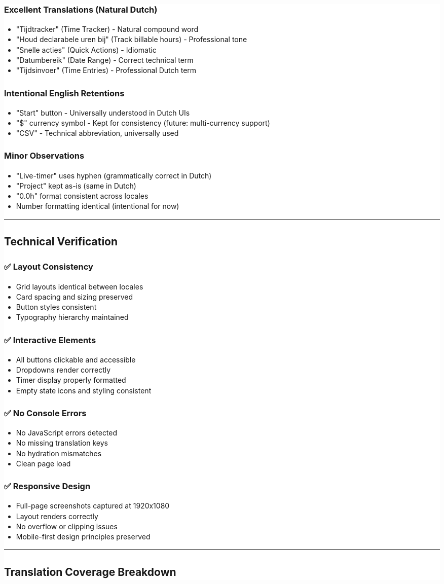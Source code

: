 ### Excellent Translations (Natural Dutch)
- "Tijdtracker" (Time Tracker) - Natural compound word
- "Houd declarabele uren bij" (Track billable hours) - Professional tone
- "Snelle acties" (Quick Actions) - Idiomatic
- "Datumbereik" (Date Range) - Correct technical term
- "Tijdsinvoer" (Time Entries) - Professional Dutch term

### Intentional English Retentions
- "Start" button - Universally understood in Dutch UIs
- "$" currency symbol - Kept for consistency (future: multi-currency support)
- "CSV" - Technical abbreviation, universally used

### Minor Observations
- "Live-timer" uses hyphen (grammatically correct in Dutch)
- "Project" kept as-is (same in Dutch)
- "0.0h" format consistent across locales
- Number formatting identical (intentional for now)

---

## Technical Verification

### ✅ Layout Consistency
- Grid layouts identical between locales
- Card spacing and sizing preserved
- Button styles consistent
- Typography hierarchy maintained

### ✅ Interactive Elements
- All buttons clickable and accessible
- Dropdowns render correctly
- Timer display properly formatted
- Empty state icons and styling consistent

### ✅ No Console Errors
- No JavaScript errors detected
- No missing translation keys
- No hydration mismatches
- Clean page load

### ✅ Responsive Design
- Full-page screenshots captured at 1920x1080
- Layout renders correctly
- No overflow or clipping issues
- Mobile-first design principles preserved

---

## Translation Coverage Breakdown
